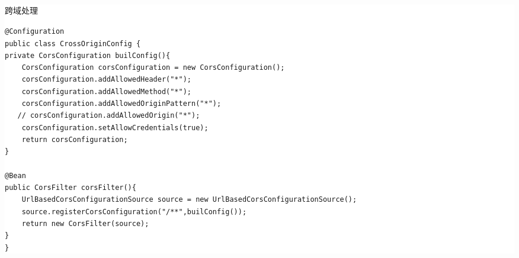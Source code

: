 





跨域处理



```
@Configuration  
public class CrossOriginConfig {
private CorsConfiguration builConfig(){
    CorsConfiguration corsConfiguration = new CorsConfiguration();
    corsConfiguration.addAllowedHeader("*");
    corsConfiguration.addAllowedMethod("*");
    corsConfiguration.addAllowedOriginPattern("*");
   // corsConfiguration.addAllowedOrigin("*");
    corsConfiguration.setAllowCredentials(true);
    return corsConfiguration;
}

@Bean
public CorsFilter corsFilter(){
    UrlBasedCorsConfigurationSource source = new UrlBasedCorsConfigurationSource();
    source.registerCorsConfiguration("/**",builConfig());
    return new CorsFilter(source);
}
}
```

